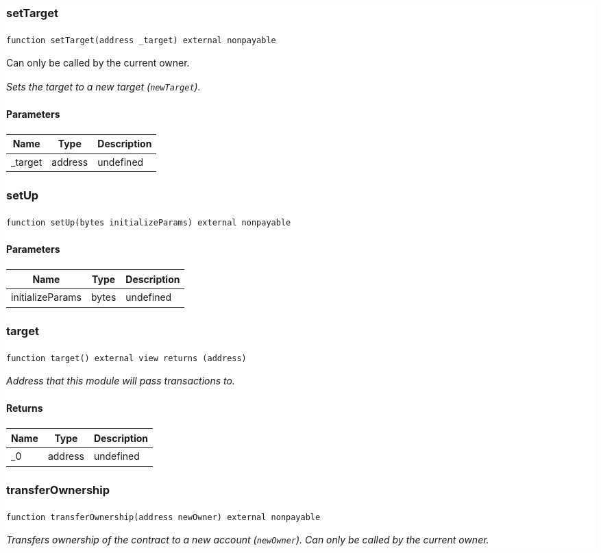 ### setTarget

```solidity
function setTarget(address _target) external nonpayable
```

Can only be called by the current owner.

*Sets the target to a new target (`newTarget`).*

#### Parameters

| Name | Type | Description |
|---|---|---|
| _target | address | undefined |

### setUp

```solidity
function setUp(bytes initializeParams) external nonpayable
```





#### Parameters

| Name | Type | Description |
|---|---|---|
| initializeParams | bytes | undefined |

### target

```solidity
function target() external view returns (address)
```



*Address that this module will pass transactions to.*


#### Returns

| Name | Type | Description |
|---|---|---|
| _0 | address | undefined |

### transferOwnership

```solidity
function transferOwnership(address newOwner) external nonpayable
```



*Transfers ownership of the contract to a new account (`newOwner`). Can only be called by the current owner.*
